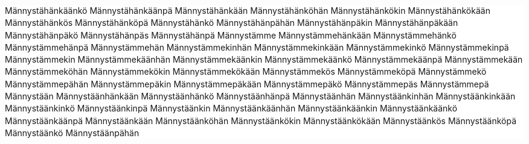Männystähänkäänkö
Männystähänkäänpä
Männystähänkään
Männystähänköhän
Männystähänkökin
Männystähänkökään
Männystähänkös
Männystähänköpä
Männystähänkö
Männystähänpähän
Männystähänpäkin
Männystähänpäkään
Männystähänpäkö
Männystähänpäs
Männystähänpä
Männystämme
Männystämmehänkään
Männystämmehänkö
Männystämmehänpä
Männystämmehän
Männystämmekinhän
Männystämmekinkään
Männystämmekinkö
Männystämmekinpä
Männystämmekin
Männystämmekäänhän
Männystämmekäänkin
Männystämmekäänkö
Männystämmekäänpä
Männystämmekään
Männystämmeköhän
Männystämmekökin
Männystämmekökään
Männystämmekös
Männystämmeköpä
Männystämmekö
Männystämmepähän
Männystämmepäkin
Männystämmepäkään
Männystämmepäkö
Männystämmepäs
Männystämmepä
Männystään
Männystäänhänkään
Männystäänhänkö
Männystäänhänpä
Männystäänhän
Männystäänkinhän
Männystäänkinkään
Männystäänkinkö
Männystäänkinpä
Männystäänkin
Männystäänkäänhän
Männystäänkäänkin
Männystäänkäänkö
Männystäänkäänpä
Männystäänkään
Männystäänköhän
Männystäänkökin
Männystäänkökään
Männystäänkös
Männystäänköpä
Männystäänkö
Männystäänpähän